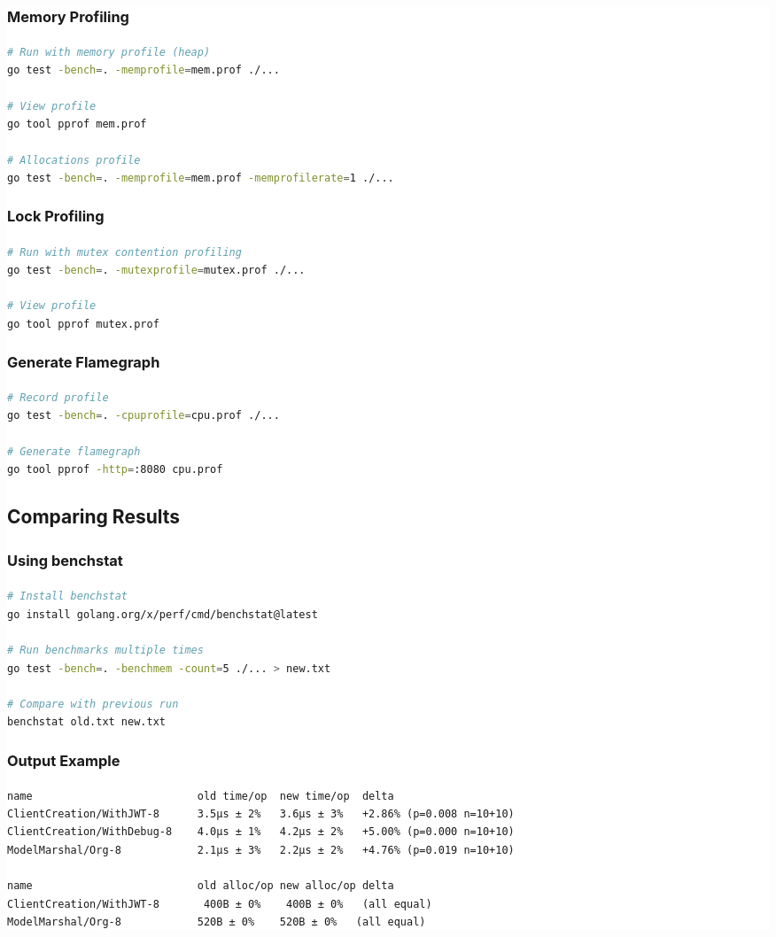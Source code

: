 ### Memory Profiling

```bash
# Run with memory profile (heap)
go test -bench=. -memprofile=mem.prof ./...

# View profile
go tool pprof mem.prof

# Allocations profile
go test -bench=. -memprofile=mem.prof -memprofilerate=1 ./...
```

### Lock Profiling

```bash
# Run with mutex contention profiling
go test -bench=. -mutexprofile=mutex.prof ./...

# View profile
go tool pprof mutex.prof
```

### Generate Flamegraph

```bash
# Record profile
go test -bench=. -cpuprofile=cpu.prof ./...

# Generate flamegraph
go tool pprof -http=:8080 cpu.prof
```

## Comparing Results

### Using benchstat

```bash
# Install benchstat
go install golang.org/x/perf/cmd/benchstat@latest

# Run benchmarks multiple times
go test -bench=. -benchmem -count=5 ./... > new.txt

# Compare with previous run
benchstat old.txt new.txt
```

### Output Example

```
name                          old time/op  new time/op  delta
ClientCreation/WithJWT-8      3.5µs ± 2%   3.6µs ± 3%   +2.86% (p=0.008 n=10+10)
ClientCreation/WithDebug-8    4.0µs ± 1%   4.2µs ± 2%   +5.00% (p=0.000 n=10+10)
ModelMarshal/Org-8            2.1µs ± 3%   2.2µs ± 2%   +4.76% (p=0.019 n=10+10)

name                          old alloc/op new alloc/op delta
ClientCreation/WithJWT-8       400B ± 0%    400B ± 0%   (all equal)
ModelMarshal/Org-8            520B ± 0%    520B ± 0%   (all equal)
```
